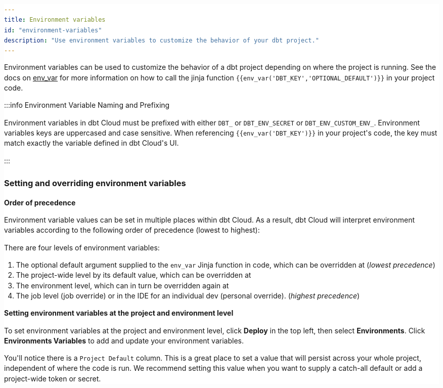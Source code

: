 ```yaml
---
title: Environment variables
id: "environment-variables"
description: "Use environment variables to customize the behavior of your dbt project."
---
```


Environment variables can be used to customize the behavior of a dbt project depending on where the project is running. See the docs on
[env_var](/reference/dbt-jinja-functions/env_var) for more information on how to call the jinja function `{{env_var('DBT_KEY','OPTIONAL_DEFAULT')}}` in your project code.

:::info Environment Variable Naming and Prefixing

Environment variables in dbt Cloud must be prefixed with either `DBT_` or `DBT_ENV_SECRET` or `DBT_ENV_CUSTOM_ENV_`. Environment variables keys are uppercased and case sensitive. When referencing `{{env_var('DBT_KEY')}}` in your project's code, the key must match exactly the variable defined in dbt Cloud's UI.

:::

### Setting and overriding environment variables

**Order of precedence**

Environment variable values can be set in multiple places within dbt Cloud. As a result, dbt Cloud will interpret environment variables according to the following order of precedence (lowest to highest):

 <Lightbox src="/img/docs/dbt-cloud/using-dbt-cloud/Environment Variables/env-var-precdence.png" title="Environment variables order of precedence"/>

There are four levels of environment variables:

 1. The optional default argument supplied to the `env_var` Jinja function in code, which can be overridden at (_lowest precedence_)
 2. The project-wide level by its default value, which can be overridden at
 3. The environment level, which can in turn be overridden again at
 4. The job level (job override) or in the IDE for an individual dev (personal override). (_highest precedence_)

**Setting environment variables at the project and environment level**

To set environment variables at the project and environment level, click **Deploy** in the top left, then select **Environments**.  Click **Environments Variables** to add and update your environment variables.

<Lightbox src="/img/docs/dbt-cloud/using-dbt-cloud/Environment Variables/navigate-to-env-vars.png" title="Environment variables tab"/>



You'll notice there is a `Project Default` column. This is a great place to set a value that will persist across your whole project, independent of where the code is run. We recommend setting this value when you want to supply a catch-all default or add a project-wide token or secret.

